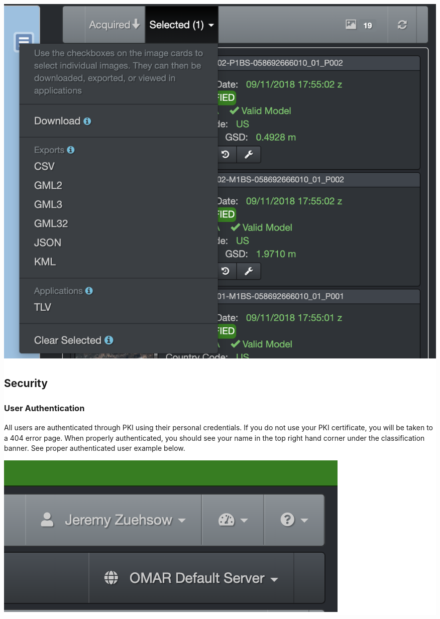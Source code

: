 ![](./dropdown.png)

## Security

### User Authentication
All users are authenticated through PKI using their personal credentials. If you do not use your PKI certificate, you will be taken to a 404 error page. When properly authenticated, you should see your name in the top right hand corner under the classification banner. See proper authenticated user example below.

![](./pki_authentication.png)
